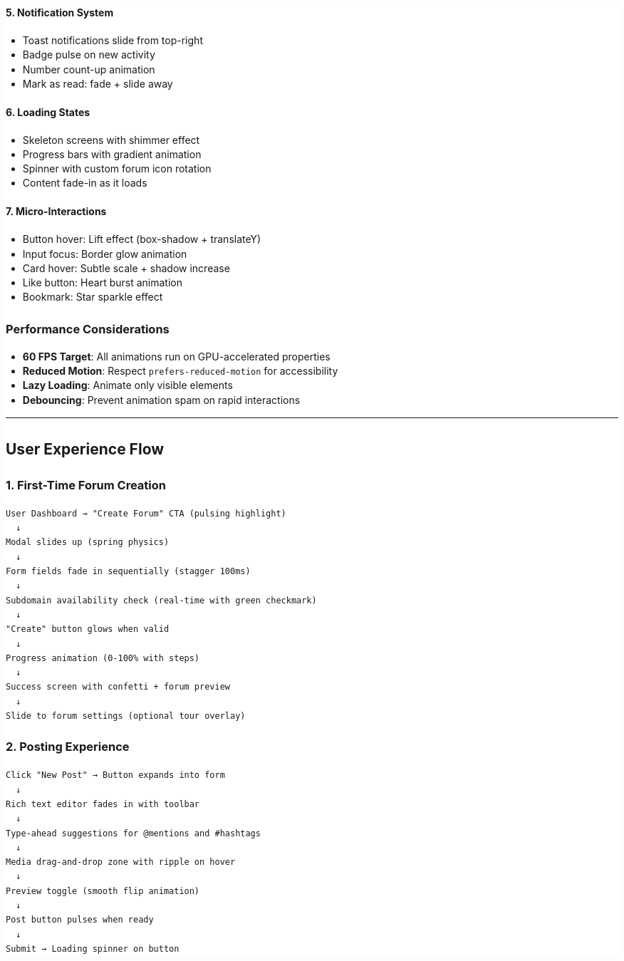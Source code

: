 #### 5. Notification System
- Toast notifications slide from top-right
- Badge pulse on new activity
- Number count-up animation
- Mark as read: fade + slide away

#### 6. Loading States
- Skeleton screens with shimmer effect
- Progress bars with gradient animation
- Spinner with custom forum icon rotation
- Content fade-in as it loads

#### 7. Micro-Interactions
- Button hover: Lift effect (box-shadow + translateY)
- Input focus: Border glow animation
- Card hover: Subtle scale + shadow increase
- Like button: Heart burst animation
- Bookmark: Star sparkle effect

### Performance Considerations
- **60 FPS Target**: All animations run on GPU-accelerated properties
- **Reduced Motion**: Respect `prefers-reduced-motion` for accessibility
- **Lazy Loading**: Animate only visible elements
- **Debouncing**: Prevent animation spam on rapid interactions

---

## User Experience Flow

### 1. First-Time Forum Creation
```
User Dashboard → "Create Forum" CTA (pulsing highlight)
  ↓
Modal slides up (spring physics)
  ↓
Form fields fade in sequentially (stagger 100ms)
  ↓
Subdomain availability check (real-time with green checkmark)
  ↓
"Create" button glows when valid
  ↓
Progress animation (0-100% with steps)
  ↓
Success screen with confetti + forum preview
  ↓
Slide to forum settings (optional tour overlay)
```

### 2. Posting Experience
```
Click "New Post" → Button expands into form
  ↓
Rich text editor fades in with toolbar
  ↓
Type-ahead suggestions for @mentions and #hashtags
  ↓
Media drag-and-drop zone with ripple on hover
  ↓
Preview toggle (smooth flip animation)
  ↓
Post button pulses when ready
  ↓
Submit → Loading spinner on button
```